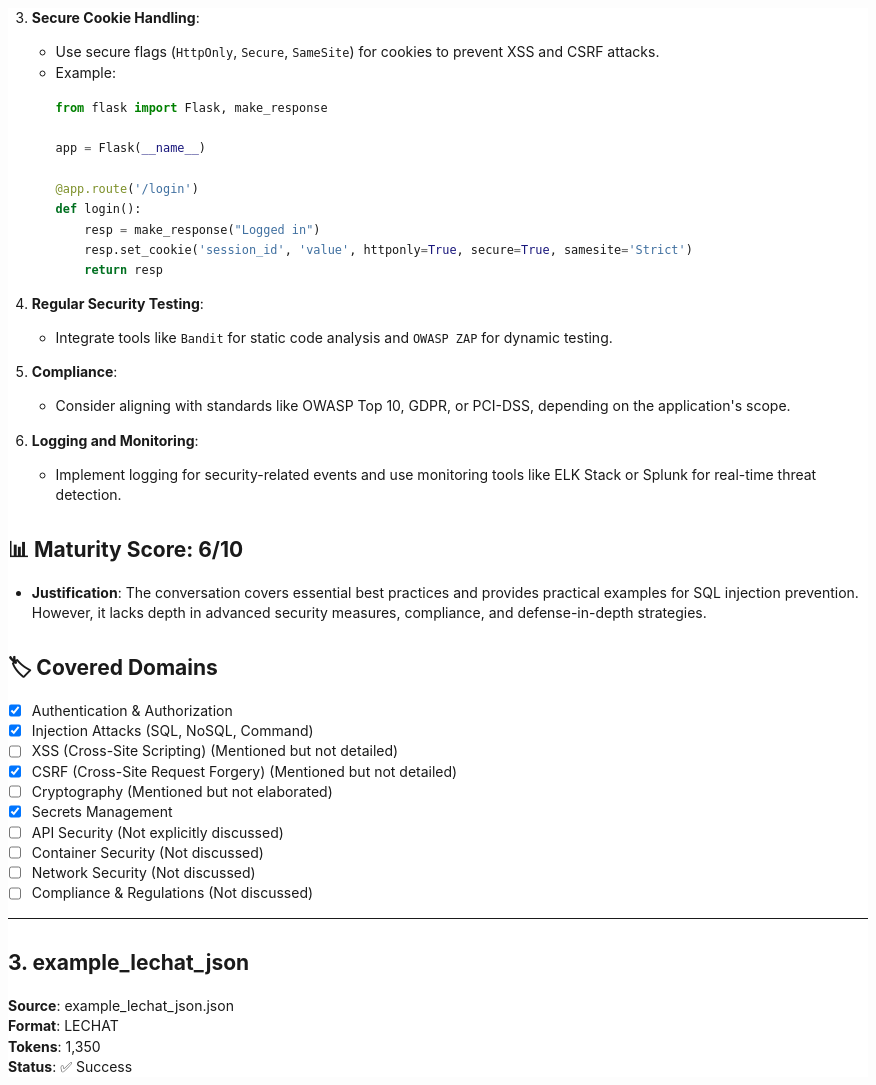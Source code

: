 3. **Secure Cookie Handling**:
   - Use secure flags (`HttpOnly`, `Secure`, `SameSite`) for cookies to prevent XSS and CSRF attacks.
   - Example:
     ```python
     from flask import Flask, make_response

     app = Flask(__name__)

     @app.route('/login')
     def login():
         resp = make_response("Logged in")
         resp.set_cookie('session_id', 'value', httponly=True, secure=True, samesite='Strict')
         return resp
     ```

4. **Regular Security Testing**:
   - Integrate tools like `Bandit` for static code analysis and `OWASP ZAP` for dynamic testing.

5. **Compliance**:
   - Consider aligning with standards like OWASP Top 10, GDPR, or PCI-DSS, depending on the application's scope.

6. **Logging and Monitoring**:
   - Implement logging for security-related events and use monitoring tools like ELK Stack or Splunk for real-time threat detection.

## 📊 Maturity Score: 6/10
- **Justification**: The conversation covers essential best practices and provides practical examples for SQL injection prevention. However, it lacks depth in advanced security measures, compliance, and defense-in-depth strategies.

## 🏷️ Covered Domains
- [x] Authentication & Authorization
- [x] Injection Attacks (SQL, NoSQL, Command)
- [ ] XSS (Cross-Site Scripting) (Mentioned but not detailed)
- [x] CSRF (Cross-Site Request Forgery) (Mentioned but not detailed)
- [ ] Cryptography (Mentioned but not elaborated)
- [x] Secrets Management
- [ ] API Security (Not explicitly discussed)
- [ ] Container Security (Not discussed)
- [ ] Network Security (Not discussed)
- [ ] Compliance & Regulations (Not discussed)

---

## 3. example_lechat_json

**Source**: example_lechat_json.json  
**Format**: LECHAT  
**Tokens**: 1,350  
**Status**: ✅ Success  
